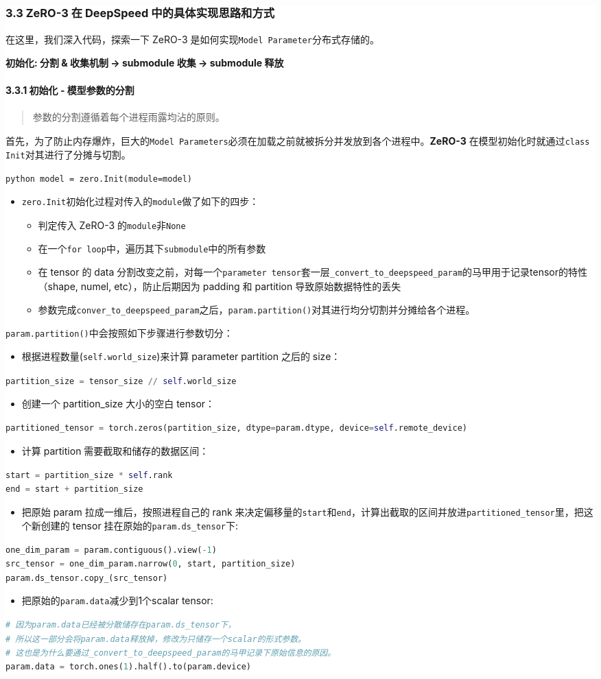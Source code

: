 ### **3.3 ZeRO-3 在 DeepSpeed 中的具体实现思路和方式**

在这里，我们深入代码，探索一下 ZeRO-3 是如何实现`Model Parameter`分布式存储的。

**初始化: 分割 & 收集机制 -> submodule 收集 -> submodule 释放**

#### 3.3.1 初始化 - 模型参数的分割

> 参数的分割遵循着每个进程雨露均沾的原则。

首先，为了防止内存爆炸，巨大的`Model Parameters`必须在加载之前就被拆分并发放到各个进程中。**ZeRO-3** 在模型初始化时就通过`class Init`对其进行了分摊与切割。

```
python model = zero.Init(module=model)
```

- `zero.Init`初始化过程对传入的`module`做了如下的四步：

  - 判定传入 ZeRO-3 的`module`非`None`
  - 在一个`for loop`中，遍历其下`submodule`中的所有参数

  - 在 tensor 的 data 分割改变之前，对每一个`parameter tensor`套一层`_convert_to_deepspeed_param`的马甲用于记录tensor的特性（shape, numel, etc），防止后期因为 padding 和 partition 导致原始数据特性的丢失

  - 参数完成`conver_to_deepspeed_param`之后，`param.partition()`对其进行均分切割并分摊给各个进程。

`param.partition()`中会按照如下步骤进行参数切分：

- 根据进程数量(`self.world_size`)来计算 parameter partition 之后的 size：

```python
partition_size = tensor_size // self.world_size
```

- 创建一个 partition_size 大小的空白 tensor：

```python
partitioned_tensor = torch.zeros(partition_size, dtype=param.dtype, device=self.remote_device)
```

- 计算 partition 需要截取和储存的数据区间：

```python
start = partition_size * self.rank
end = start + partition_size
```

- 把原始 param 拉成一维后，按照进程自己的 rank 来决定偏移量的`start`和`end`，计算出截取的区间并放进`partitioned_tensor`里，把这个新创建的 tensor 挂在原始的`param.ds_tensor`下:

```python
one_dim_param = param.contiguous().view(-1)
src_tensor = one_dim_param.narrow(0, start, partition_size)
param.ds_tensor.copy_(src_tensor)
```

- 把原始的`param.data`减少到1个scalar tensor:

```python
# 因为param.data已经被分散储存在param.ds_tensor下，
# 所以这一部分会将param.data释放掉，修改为只储存一个scalar的形式参数。
# 这也是为什么要通过_convert_to_deepspeed_param的马甲记录下原始信息的原因。
param.data = torch.ones(1).half().to(param.device)
```
